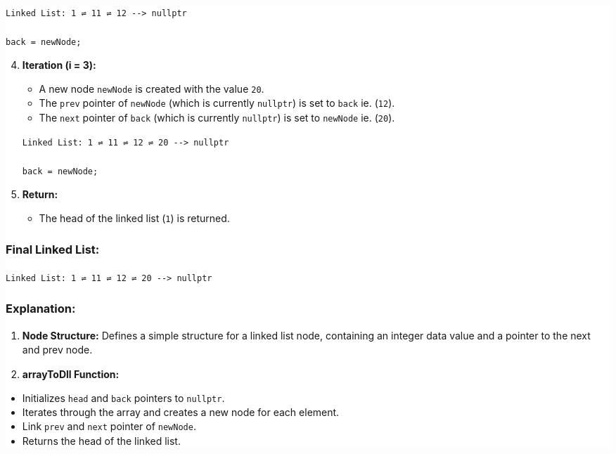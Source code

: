    ```
   Linked List: 1 ⇌ 11 ⇌ 12 --> nullptr
  
   back = newNode;
   ```

4. **Iteration (i = 3):**
   - A new node `newNode` is created with the value `20`.
   - The `prev` pointer of `newNode` (which is currently `nullptr`) is set to `back` ie. (`12`).
   - The `next` pointer of `back` (which is currently `nullptr`) is set to `newNode` ie. (`20`).

   ```
   Linked List: 1 ⇌ 11 ⇌ 12 ⇌ 20 --> nullptr
  
   back = newNode;
   ```   

5. **Return:**
   - The head of the linked list (`1`) is returned.

### Final Linked List:

```
Linked List: 1 ⇌ 11 ⇌ 12 ⇌ 20 --> nullptr
```

### Explanation:

1. **Node Structure:** Defines a simple structure for a linked list node, containing an integer data value and a pointer to the next and prev node.

2. **arrayToDll Function:**
- Initializes `head` and `back` pointers to `nullptr`.
- Iterates through the array and creates a new node for each element.
- Link `prev` and `next` pointer of `newNode`.
- Returns the head of the linked list.